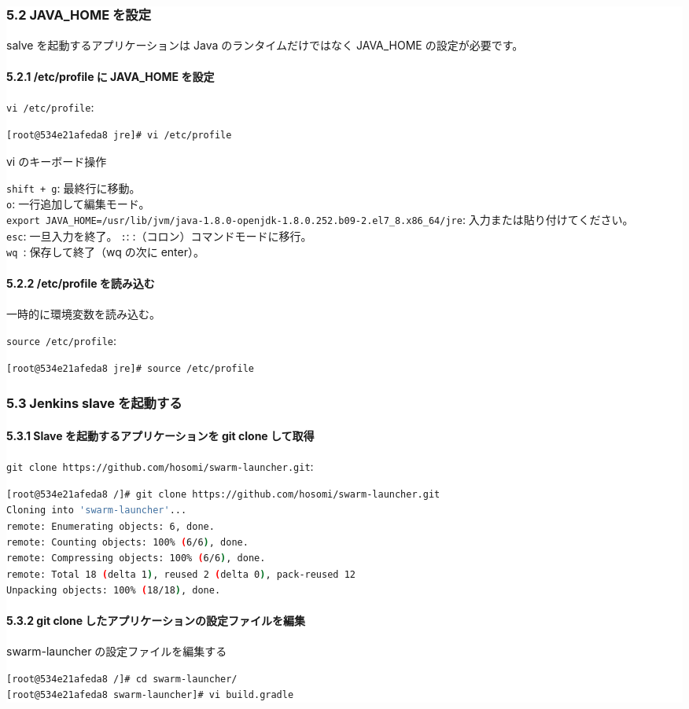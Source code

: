 ### 5.2 JAVA_HOME を設定

salve を起動するアプリケーションは Java のランタイムだけではなく JAVA_HOME の設定が必要です。  

#### 5.2.1 /etc/profile に JAVA_HOME を設定 

``vi /etc/profile``:  

```bash
[root@534e21afeda8 jre]# vi /etc/profile
```

vi のキーボード操作 

``shift + g``: 最終行に移動。  
``o``: 一行追加して編集モード。  
``export JAVA_HOME=/usr/lib/jvm/java-1.8.0-openjdk-1.8.0.252.b09-2.el7_8.x86_64/jre``: 入力または貼り付けてください。  
``esc``: 一旦入力を終了。
``:``: :（コロン）コマンドモードに移行。  
``wq ``: 保存して終了（wq の次に enter）。  


#### 5.2.2 /etc/profile を読み込む

一時的に環境変数を読み込む。  

``source /etc/profile``:  

```bash
[root@534e21afeda8 jre]# source /etc/profile
```


### 5.3 Jenkins slave を起動する

#### 5.3.1 Slave を起動するアプリケーションを git clone して取得


``git clone https://github.com/hosomi/swarm-launcher.git``:

```bash
[root@534e21afeda8 /]# git clone https://github.com/hosomi/swarm-launcher.git
Cloning into 'swarm-launcher'...
remote: Enumerating objects: 6, done.
remote: Counting objects: 100% (6/6), done.
remote: Compressing objects: 100% (6/6), done.
remote: Total 18 (delta 1), reused 2 (delta 0), pack-reused 12
Unpacking objects: 100% (18/18), done.
```

#### 5.3.2 git clone したアプリケーションの設定ファイルを編集

swarm-launcher の設定ファイルを編集する

```bash
[root@534e21afeda8 /]# cd swarm-launcher/
[root@534e21afeda8 swarm-launcher]# vi build.gradle
```
